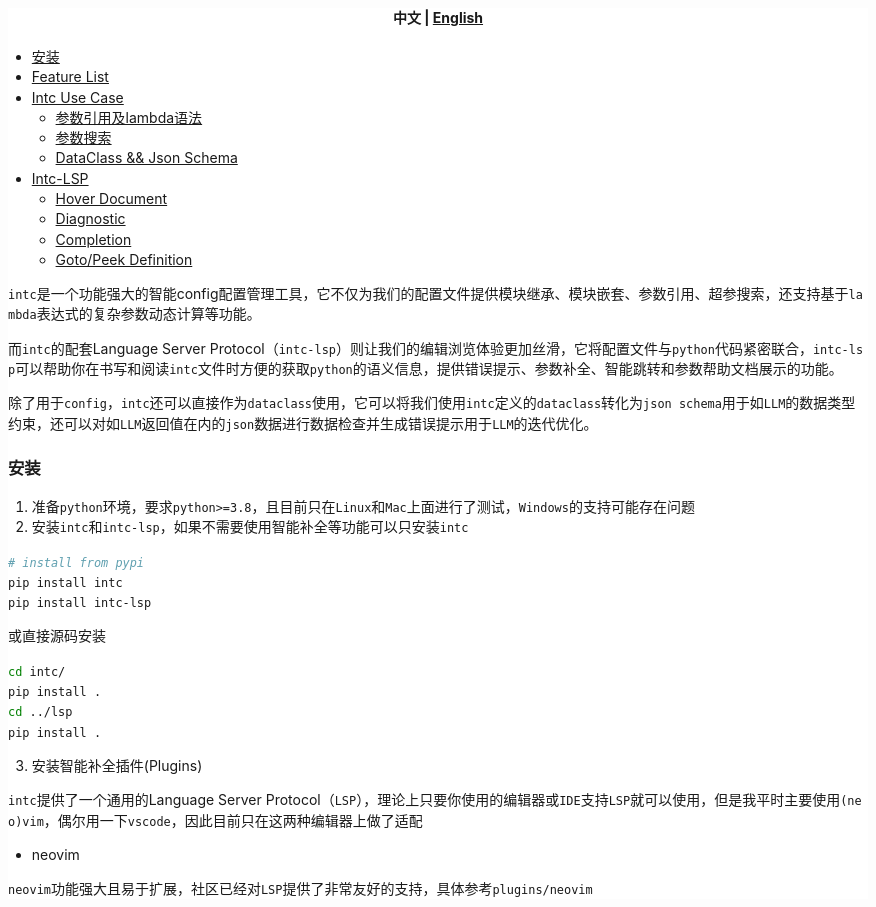 </div>

<h4 align="center">
    <p>
        <b>中文</b> |
        <a href="https://github.com/cstsunfu/dlk/blob/main/README.md">English</a>
    </p>
</h4>

* [安装](#安装)
* [Feature List](#feature-list)
* [Intc Use Case](#intc-use-case)
    * [参数引用及lambda语法](#参数引用及lambda语法)
    * [参数搜索](#参数搜索)
    * [DataClass && Json Schema](#dataclass-json-schema)
* [Intc-LSP](#intc-lsp)
    * [Hover Document](#hover-document)
    * [Diagnostic](#diagnostic)
    * [Completion](#completion)
    * [Goto/Peek Definition](#gotopeek-definition)


`intc`是一个功能强大的智能config配置管理工具，它不仅为我们的配置文件提供模块继承、模块嵌套、参数引用、超参搜索，还支持基于`lambda`表达式的复杂参数动态计算等功能。

而`intc`的配套Language Server Protocol（`intc-lsp`）则让我们的编辑浏览体验更加丝滑，它将配置文件与`python`代码紧密联合，`intc-lsp`可以帮助你在书写和阅读`intc`文件时方便的获取`python`的语义信息，提供错误提示、参数补全、智能跳转和参数帮助文档展示的功能。

除了用于`config`，`intc`还可以直接作为`dataclass`使用，它可以将我们使用`intc`定义的`dataclass`转化为`json schema`用于如`LLM`的数据类型约束，还可以对如`LLM`返回值在内的`json`数据进行数据检查并生成错误提示用于`LLM`的迭代优化。

### 安装

1. 准备`python`环境，要求`python>=3.8`，且目前只在`Linux`和`Mac`上面进行了测试，`Windows`的支持可能存在问题
2. 安装`intc`和`intc-lsp`，如果不需要使用智能补全等功能可以只安装`intc`

```bash
# install from pypi
pip install intc
pip install intc-lsp
```

或直接源码安装
```bash
cd intc/
pip install .
cd ../lsp
pip install .
```

3. 安装智能补全插件(Plugins)

`intc`提供了一个通用的Language Server Protocol（`LSP`），理论上只要你使用的编辑器或`IDE`支持`LSP`就可以使用，但是我平时主要使用`(neo)vim`，偶尔用一下`vscode`，因此目前只在这两种编辑器上做了适配

* neovim

`neovim`功能强大且易于扩展，社区已经对`LSP`提供了非常友好的支持，具体参考`plugins/neovim`
